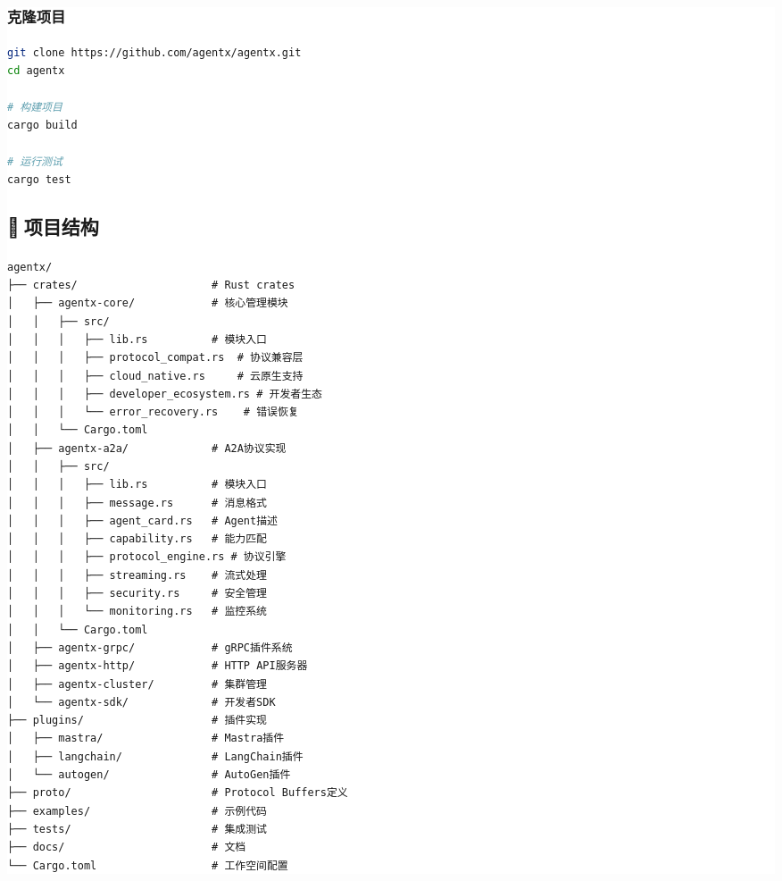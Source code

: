 ### 克隆项目

```bash
git clone https://github.com/agentx/agentx.git
cd agentx

# 构建项目
cargo build

# 运行测试
cargo test
```

## 📁 项目结构

```
agentx/
├── crates/                     # Rust crates
│   ├── agentx-core/            # 核心管理模块
│   │   ├── src/
│   │   │   ├── lib.rs          # 模块入口
│   │   │   ├── protocol_compat.rs  # 协议兼容层
│   │   │   ├── cloud_native.rs     # 云原生支持
│   │   │   ├── developer_ecosystem.rs # 开发者生态
│   │   │   └── error_recovery.rs    # 错误恢复
│   │   └── Cargo.toml
│   ├── agentx-a2a/             # A2A协议实现
│   │   ├── src/
│   │   │   ├── lib.rs          # 模块入口
│   │   │   ├── message.rs      # 消息格式
│   │   │   ├── agent_card.rs   # Agent描述
│   │   │   ├── capability.rs   # 能力匹配
│   │   │   ├── protocol_engine.rs # 协议引擎
│   │   │   ├── streaming.rs    # 流式处理
│   │   │   ├── security.rs     # 安全管理
│   │   │   └── monitoring.rs   # 监控系统
│   │   └── Cargo.toml
│   ├── agentx-grpc/            # gRPC插件系统
│   ├── agentx-http/            # HTTP API服务器
│   ├── agentx-cluster/         # 集群管理
│   └── agentx-sdk/             # 开发者SDK
├── plugins/                    # 插件实现
│   ├── mastra/                 # Mastra插件
│   ├── langchain/              # LangChain插件
│   └── autogen/                # AutoGen插件
├── proto/                      # Protocol Buffers定义
├── examples/                   # 示例代码
├── tests/                      # 集成测试
├── docs/                       # 文档
└── Cargo.toml                  # 工作空间配置
```
